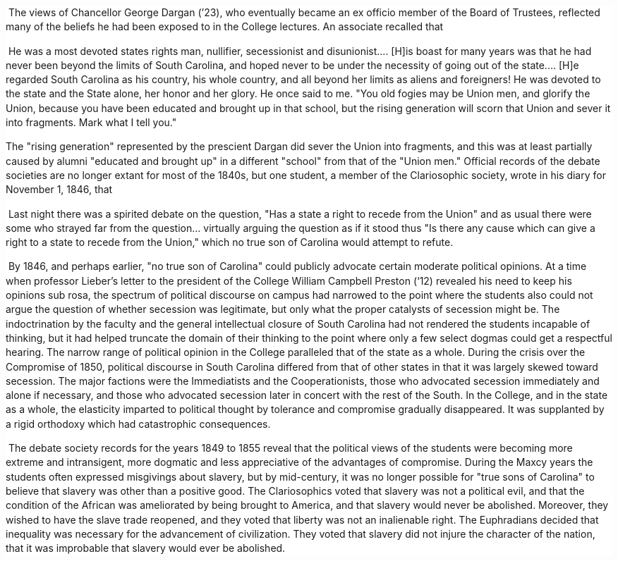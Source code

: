 ​	The views of Chancellor George Dargan (’23), who eventually became an
ex officio member of the Board of Trustees, reflected many of the  beliefs he
had been exposed to in the College lectures. An associate  recalled that

​	He was a most devoted states rights man, nullifier, secessionist and
disunionist.... [H]is boast for many years was that he had never been beyond the
limits of South Carolina, and hoped never to  be under the necessity of going
out of the state.... [H]e regarded South Carolina as his country, his whole
country, and all beyond her limits  as aliens and foreigners! He was devoted to
the state and the State  alone, her honor and her glory. He once said to me.
"You old fogies may  be Union men, and glorify the Union, because you have been
educated and  brought up in that school, but the rising generation will scorn
that  Union and sever it into fragments. Mark what I tell you."

The  "rising generation" represented by the prescient Dargan did sever the
Union into fragments, and this was at least partially caused by alumni
"educated and brought up" in a different "school" from that of the  "Union men."
Official records of the debate societies are no longer  extant for most of the
1840s, but one student, a member of the  Clariosophic society, wrote in his
diary for November 1, 1846, that

​	Last night there was a spirited debate on the question, "Has a state a
right to recede from the Union" and as usual there were some who strayed far
from the question... virtually arguing the question as if it stood  thus "Is
there any cause which can give a right to a state to recede  from the Union,"
which no true son of Carolina would attempt to refute.

​	By 1846, and perhaps earlier, "no true son of Carolina" could publicly
advocate certain moderate political opinions. At a time when professor  Lieber’s
letter to the president of the College William Campbell Preston (‘12) revealed
his need to keep his opinions sub rosa, the spectrum of  political discourse on
campus had narrowed to the point where the  students also could not argue the
question of whether secession was  legitimate, but only what the proper
catalysts of secession might be.  The indoctrination by the faculty and the
general intellectual closure  of South Carolina had not rendered the students
incapable of thinking,  but it had helped truncate the domain of their thinking
to the point  where only a few select dogmas could get a respectful hearing.
The  narrow range of political opinion in the College paralleled that of the
state as a whole. During the crisis over the Compromise of 1850,  political
discourse in South Carolina differed from that of other states in that it was
largely skewed toward secession.  The major factions  were the Immediatists and
the Cooperationists, those who advocated  secession immediately and alone if
necessary, and those who advocated  secession later in concert with the rest of
the South. In the College,  and in the state as a whole, the elasticity imparted
to political  thought by tolerance and compromise gradually disappeared. It was
supplanted by a rigid orthodoxy which had catastrophic consequences.

​	The debate society records for the years 1849 to 1855 reveal that the
political views of the students were becoming more extreme and  intransigent,
more dogmatic and less appreciative of the advantages of  compromise. During the
Maxcy years the students often expressed  misgivings about slavery, but by
mid-century, it was no longer possible  for "true sons of Carolina" to believe
that slavery was other than a  positive good. The Clariosophics voted that
slavery was not a political  evil, and that the condition of the African was
ameliorated by being  brought to America, and that slavery would never be
abolished.   Moreover, they wished to have the slave trade reopened, and they
voted  that liberty was not an inalienable right.  The Euphradians decided that
inequality was necessary for the advancement of civilization.  They  voted that
slavery did not injure the character of the nation, that it  was improbable that
slavery would ever be abolished.
